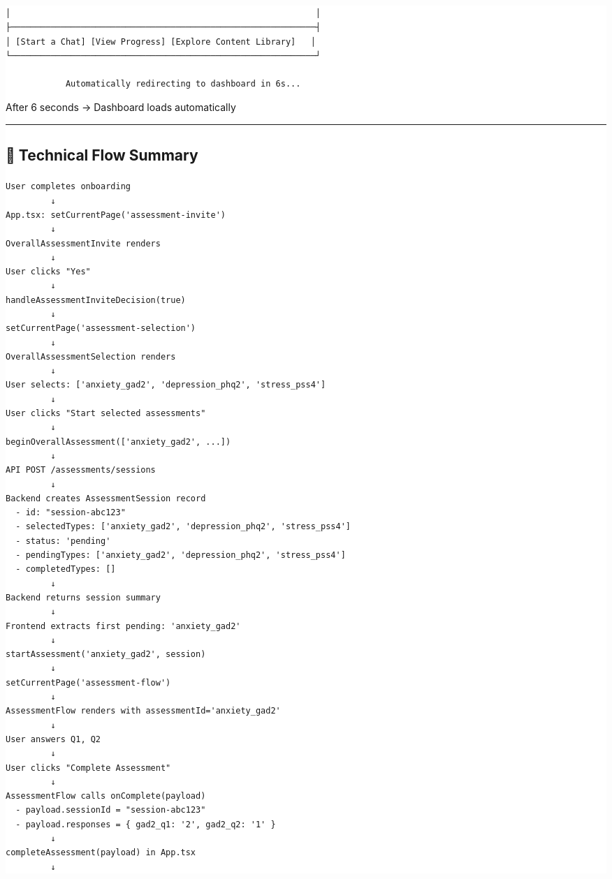 ```
│                                                             │
├─────────────────────────────────────────────────────────────┤
│ [Start a Chat] [View Progress] [Explore Content Library]   │
└─────────────────────────────────────────────────────────────┘

            Automatically redirecting to dashboard in 6s...
```

After 6 seconds → Dashboard loads automatically

---

## 🔄 Technical Flow Summary

```
User completes onboarding
         ↓
App.tsx: setCurrentPage('assessment-invite')
         ↓
OverallAssessmentInvite renders
         ↓
User clicks "Yes"
         ↓
handleAssessmentInviteDecision(true)
         ↓
setCurrentPage('assessment-selection')
         ↓
OverallAssessmentSelection renders
         ↓
User selects: ['anxiety_gad2', 'depression_phq2', 'stress_pss4']
         ↓
User clicks "Start selected assessments"
         ↓
beginOverallAssessment(['anxiety_gad2', ...])
         ↓
API POST /assessments/sessions
         ↓
Backend creates AssessmentSession record
  - id: "session-abc123"
  - selectedTypes: ['anxiety_gad2', 'depression_phq2', 'stress_pss4']
  - status: 'pending'
  - pendingTypes: ['anxiety_gad2', 'depression_phq2', 'stress_pss4']
  - completedTypes: []
         ↓
Backend returns session summary
         ↓
Frontend extracts first pending: 'anxiety_gad2'
         ↓
startAssessment('anxiety_gad2', session)
         ↓
setCurrentPage('assessment-flow')
         ↓
AssessmentFlow renders with assessmentId='anxiety_gad2'
         ↓
User answers Q1, Q2
         ↓
User clicks "Complete Assessment"
         ↓
AssessmentFlow calls onComplete(payload)
  - payload.sessionId = "session-abc123"
  - payload.responses = { gad2_q1: '2', gad2_q2: '1' }
         ↓
completeAssessment(payload) in App.tsx
         ↓
```